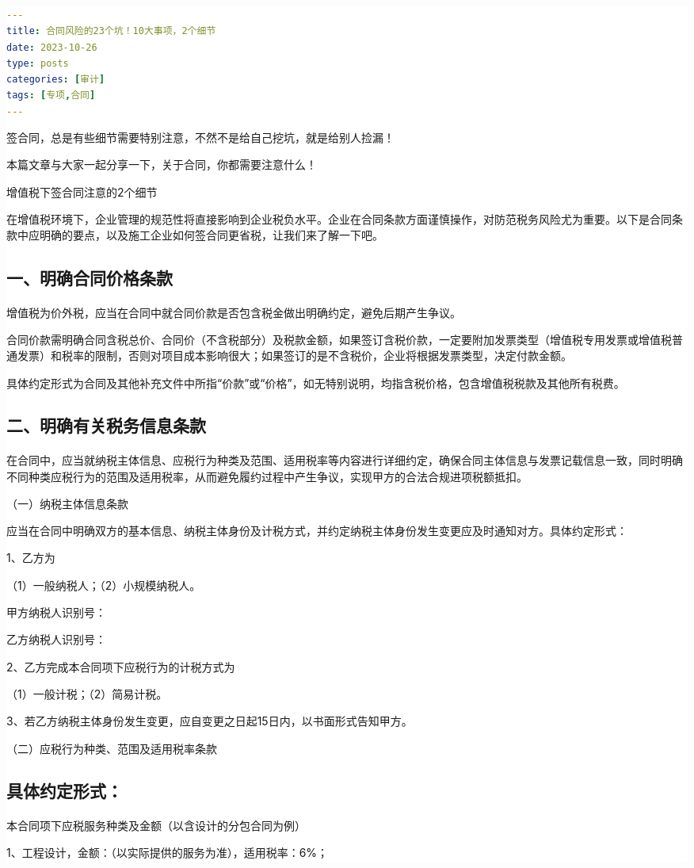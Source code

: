 ```yaml
---
title: 合同风险的23个坑！10大事项，2个细节
date: 2023-10-26
type: posts
categories: [审计]
tags: [专项,合同]
---
```


签合同，总是有些细节需要特别注意，不然不是给自己挖坑，就是给别人捡漏！

本篇文章与大家一起分享一下，关于合同，你都需要注意什么！

增值税下签合同注意的2个细节  

在增值税环境下，企业管理的规范性将直接影响到企业税负水平。企业在合同条款方面谨慎操作，对防范税务风险尤为重要。以下是合同条款中应明确的要点，以及施工企业如何签合同更省税，让我们来了解一下吧。

## 一、明确合同价格条款

增值税为价外税，应当在合同中就合同价款是否包含税金做出明确约定，避免后期产生争议。

合同价款需明确合同含税总价、合同价（不含税部分）及税款金额，如果签订含税价款，一定要附加发票类型（增值税专用发票或增值税普通发票）和税率的限制，否则对项目成本影响很大；如果签订的是不含税价，企业将根据发票类型，决定付款金额。

具体约定形式为合同及其他补充文件中所指“价款”或“价格”，如无特别说明，均指含税价格，包含增值税税款及其他所有税费。

## 二、明确有关税务信息条款

在合同中，应当就纳税主体信息、应税行为种类及范围、适用税率等内容进行详细约定，确保合同主体信息与发票记载信息一致，同时明确不同种类应税行为的范围及适用税率，从而避免履约过程中产生争议，实现甲方的合法合规进项税额抵扣。

（一）纳税主体信息条款

应当在合同中明确双方的基本信息、纳税主体身份及计税方式，并约定纳税主体身份发生变更应及时通知对方。具体约定形式：

1、乙方为

（1）一般纳税人；（2）小规模纳税人。

甲方纳税人识别号：

乙方纳税人识别号：

2、乙方完成本合同项下应税行为的计税方式为

（1）一般计税；（2）简易计税。

3、若乙方纳税主体身份发生变更，应自变更之日起15日内，以书面形式告知甲方。

（二）应税行为种类、范围及适用税率条款

## 具体约定形式：

本合同项下应税服务种类及金额（以含设计的分包合同为例）

1、工程设计，金额：（以实际提供的服务为准），适用税率：6%；
